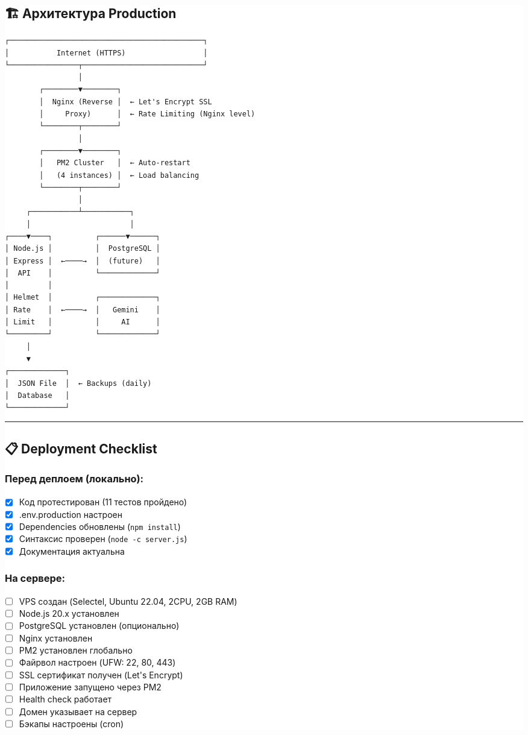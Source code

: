 
## 🏗️ Архитектура Production

```
┌─────────────────────────────────────────────┐
│           Internet (HTTPS)                  │
└────────────────┬────────────────────────────┘
                 │
        ┌────────▼────────┐
        │  Nginx (Reverse │  ← Let's Encrypt SSL
        │     Proxy)      │  ← Rate Limiting (Nginx level)
        └────────┬────────┘
                 │
        ┌────────▼────────┐
        │   PM2 Cluster   │  ← Auto-restart
        │   (4 instances) │  ← Load balancing
        └────────┬────────┘
                 │
     ┌───────────┴───────────┐
     │                       │
┌────▼────┐          ┌──────▼──────┐
│ Node.js │          │  PostgreSQL │
│ Express │  ←────→  │  (future)   │
│  API    │          └─────────────┘
│         │
│ Helmet  │          ┌─────────────┐
│ Rate    │  ←────→  │   Gemini    │
│ Limit   │          │     AI      │
└─────────┘          └─────────────┘
     │
     ▼
┌─────────────┐
│  JSON File  │  ← Backups (daily)
│  Database   │
└─────────────┘
```

---

## 📋 Deployment Checklist

### Перед деплоем (локально):
- [x] Код протестирован (11 тестов пройдено)
- [x] .env.production настроен
- [x] Dependencies обновлены (`npm install`)
- [x] Синтаксис проверен (`node -c server.js`)
- [x] Документация актуальна

### На сервере:
- [ ] VPS создан (Selectel, Ubuntu 22.04, 2CPU, 2GB RAM)
- [ ] Node.js 20.x установлен
- [ ] PostgreSQL установлен (опционально)
- [ ] Nginx установлен
- [ ] PM2 установлен глобально
- [ ] Файрвол настроен (UFW: 22, 80, 443)
- [ ] SSL сертификат получен (Let's Encrypt)
- [ ] Приложение запущено через PM2
- [ ] Health check работает
- [ ] Домен указывает на сервер
- [ ] Бэкапы настроены (cron)
